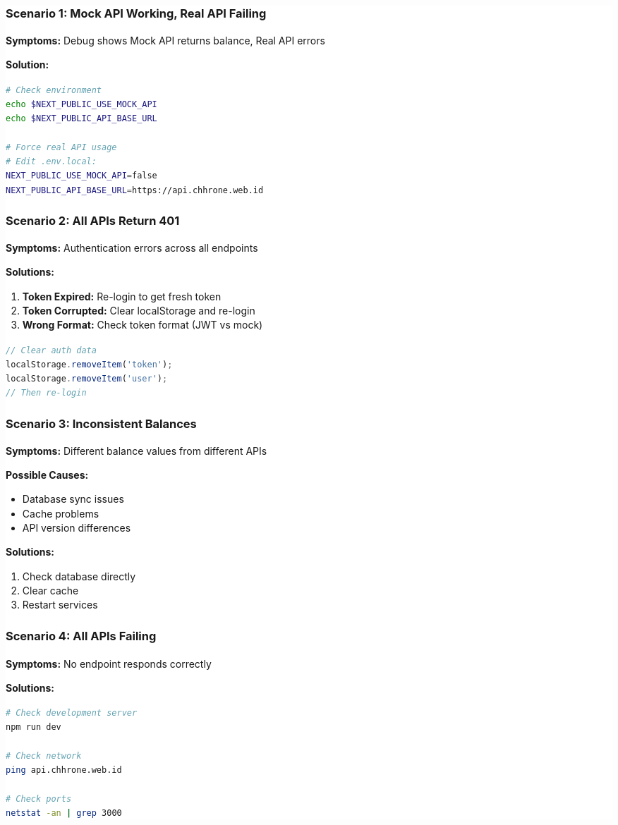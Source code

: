 ### Scenario 1: Mock API Working, Real API Failing
**Symptoms:** Debug shows Mock API returns balance, Real API errors

**Solution:**
```bash
# Check environment
echo $NEXT_PUBLIC_USE_MOCK_API
echo $NEXT_PUBLIC_API_BASE_URL

# Force real API usage
# Edit .env.local:
NEXT_PUBLIC_USE_MOCK_API=false
NEXT_PUBLIC_API_BASE_URL=https://api.chhrone.web.id
```

### Scenario 2: All APIs Return 401
**Symptoms:** Authentication errors across all endpoints

**Solutions:**
1. **Token Expired:** Re-login to get fresh token
2. **Token Corrupted:** Clear localStorage and re-login
3. **Wrong Format:** Check token format (JWT vs mock)

```javascript
// Clear auth data
localStorage.removeItem('token');
localStorage.removeItem('user');
// Then re-login
```

### Scenario 3: Inconsistent Balances
**Symptoms:** Different balance values from different APIs

**Possible Causes:**
- Database sync issues
- Cache problems
- API version differences

**Solutions:**
1. Check database directly
2. Clear cache
3. Restart services

### Scenario 4: All APIs Failing
**Symptoms:** No endpoint responds correctly

**Solutions:**
```bash
# Check development server
npm run dev

# Check network
ping api.chhrone.web.id

# Check ports
netstat -an | grep 3000
```
